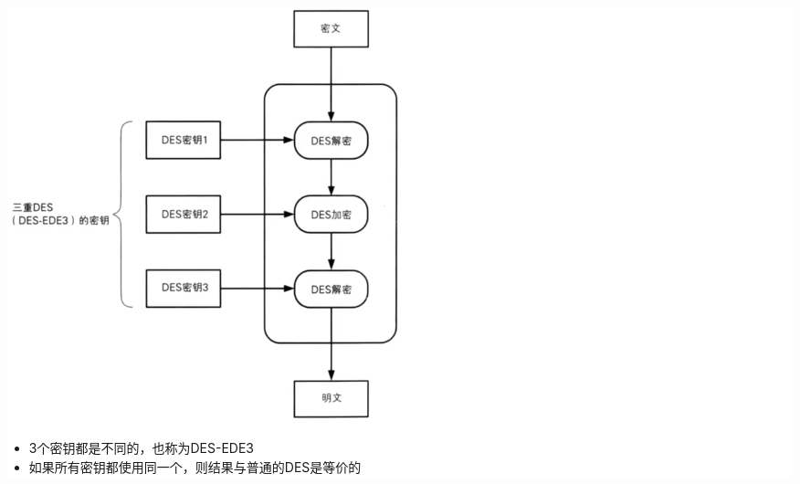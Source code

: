 <img src="images/image-20211106180501777.png" alt="image-20211106180501777" style="zoom:50%;" />

- 3个密钥都是不同的，也称为DES-EDE3
- 如果所有密钥都使用同一个，则结果与普通的DES是等价的
